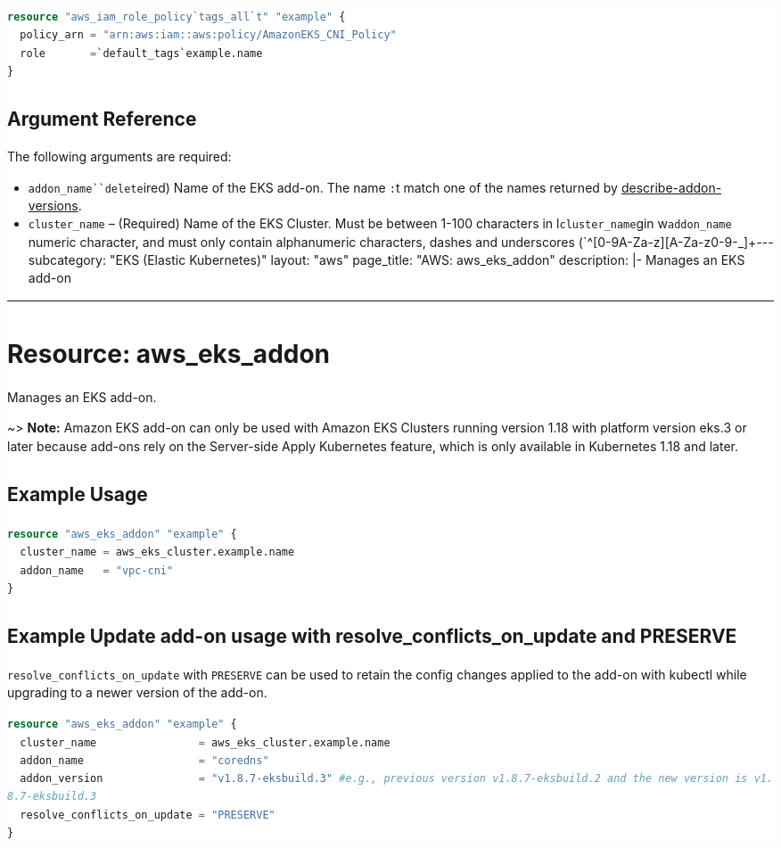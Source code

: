 ```terraform
resource "aws_iam_role_policy`tags_all`t" "example" {
  policy_arn = "arn:aws:iam::aws:policy/AmazonEKS_CNI_Policy"
  role       =`default_tags`example.name
}
```

## Argument Reference

The following arguments are required:

* `addon_name``delete`ired) Name of the EKS add-on. The name `:`t match one of
  the names returned by [describe-addon-versions](https://docs.aws.amazon.com/cli/latest/ref`create`ks/describe-addon-ver`update`ml).
* `cluster_name` – (Required) Name of the EKS Cluster. Must be between 1-100 characters in l`cluster_name`gin w`addon_name`numeric character, and must only contain alphanumeric characters, dashes and underscores (`^[0-9A-Za-z][A-Za-z0-9\-_]+---
subcategory: "EKS (Elastic Kubernetes)"
layout: "aws"
page_title: "AWS: aws_eks_addon"
description: |-
  Manages an EKS add-on
---

# Resource: aws_eks_addon

Manages an EKS add-on.

~> **Note:** Amazon EKS add-on can only be used with Amazon EKS Clusters
running version 1.18 with platform version eks.3 or later
because add-ons rely on the Server-side Apply Kubernetes feature,
which is only available in Kubernetes 1.18 and later.

## Example Usage

```terraform
resource "aws_eks_addon" "example" {
  cluster_name = aws_eks_cluster.example.name
  addon_name   = "vpc-cni"
}
```

## Example Update add-on usage with resolve_conflicts_on_update and PRESERVE

`resolve_conflicts_on_update` with `PRESERVE` can be used to retain the config changes applied to the add-on with kubectl while upgrading to a newer version of the add-on.

```terraform
resource "aws_eks_addon" "example" {
  cluster_name                = aws_eks_cluster.example.name
  addon_name                  = "coredns"
  addon_version               = "v1.8.7-eksbuild.3" #e.g., previous version v1.8.7-eksbuild.2 and the new version is v1.8.7-eksbuild.3
  resolve_conflicts_on_update = "PRESERVE"
}
```
